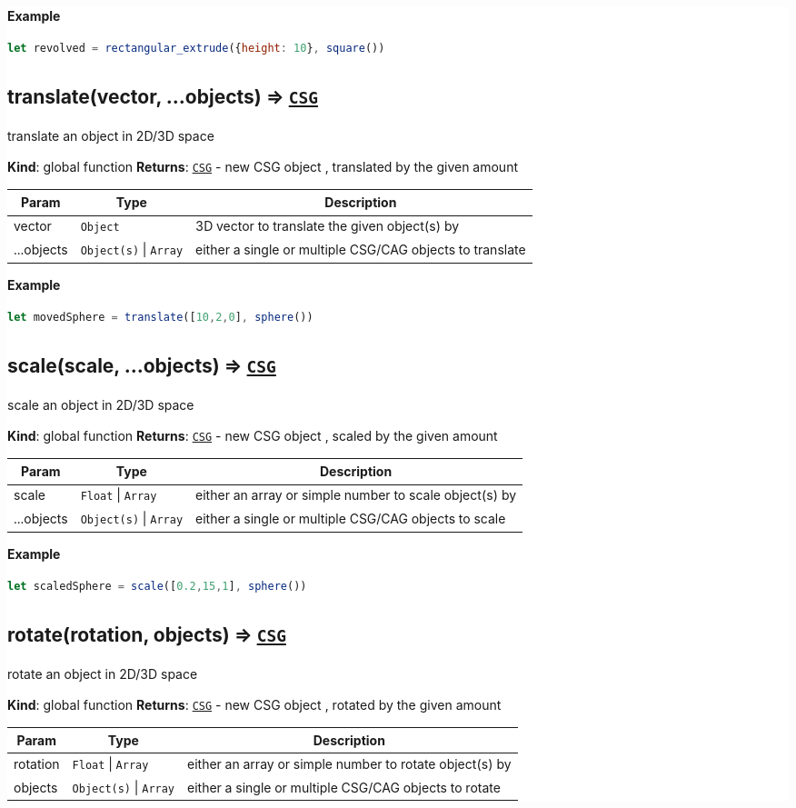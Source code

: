 **Example**
```js
let revolved = rectangular_extrude({height: 10}, square())
```
<a name="translate"></a>

## translate(vector, ...objects) ⇒ [<code>CSG</code>](#CSG)
translate an object in 2D/3D space

**Kind**: global function
**Returns**: [<code>CSG</code>](#CSG) - new CSG object , translated by the given amount

| Param | Type | Description |
| --- | --- | --- |
| vector | <code>Object</code> | 3D vector to translate the given object(s) by |
| ...objects | <code>Object(s)</code> \| <code>Array</code> | either a single or multiple CSG/CAG objects to translate |

**Example**
```js
let movedSphere = translate([10,2,0], sphere())
```
<a name="scale"></a>

## scale(scale, ...objects) ⇒ [<code>CSG</code>](#CSG)
scale an object in 2D/3D space

**Kind**: global function
**Returns**: [<code>CSG</code>](#CSG) - new CSG object , scaled by the given amount

| Param | Type | Description |
| --- | --- | --- |
| scale | <code>Float</code> \| <code>Array</code> | either an array or simple number to scale object(s) by |
| ...objects | <code>Object(s)</code> \| <code>Array</code> | either a single or multiple CSG/CAG objects to scale |

**Example**
```js
let scaledSphere = scale([0.2,15,1], sphere())
```
<a name="rotate"></a>

## rotate(rotation, objects) ⇒ [<code>CSG</code>](#CSG)
rotate an object in 2D/3D space

**Kind**: global function
**Returns**: [<code>CSG</code>](#CSG) - new CSG object , rotated by the given amount

| Param | Type | Description |
| --- | --- | --- |
| rotation | <code>Float</code> \| <code>Array</code> | either an array or simple number to rotate object(s) by |
| objects | <code>Object(s)</code> \| <code>Array</code> | either a single or multiple CSG/CAG objects to rotate |
